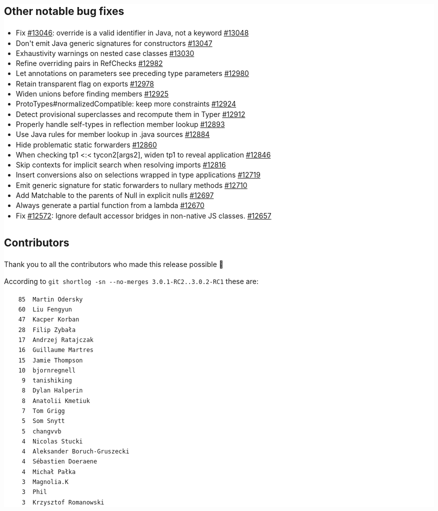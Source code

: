 ## Other notable bug fixes

- Fix [#13046](https://github.com/scala/scala3/issues/13046): override is a valid identifier in Java, not a keyword [#13048](https://github.com/scala/scala3/pull/13048)
- Don't emit Java generic signatures for constructors [#13047](https://github.com/scala/scala3/pull/13047)
- Exhaustivity warnings on nested case classes [#13030](https://github.com/scala/scala3/pull/13030)
- Refine overriding pairs in RefChecks [#12982](https://github.com/scala/scala3/pull/12982)
- Let annotations on parameters see preceding type parameters [#12980](https://github.com/scala/scala3/pull/12980)
- Retain transparent flag on exports [#12978](https://github.com/scala/scala3/pull/12978)
- Widen unions before finding members [#12925](https://github.com/scala/scala3/pull/12925)
- ProtoTypes#normalizedCompatible: keep more constraints [#12924](https://github.com/scala/scala3/pull/12924)
- Detect provisional superclasses and recompute them in Typer [#12912](https://github.com/scala/scala3/pull/12912)
- Properly handle self-types in reflection member lookup [#12893](https://github.com/scala/scala3/pull/12893)
- Use Java rules for member lookup in .java sources [#12884](https://github.com/scala/scala3/pull/12884)
- Hide problematic static forwarders [#12860](https://github.com/scala/scala3/pull/12860)
- When checking tp1 <:< tycon2[args2], widen tp1 to reveal application [#12846](https://github.com/scala/scala3/pull/12846)
- Skip contexts for implicit search when resolving imports [#12816](https://github.com/scala/scala3/pull/12816)
- Insert conversions also on selections wrapped in type applications [#12719](https://github.com/scala/scala3/pull/12719)
- Emit generic signature for static forwarders to nullary methods [#12710](https://github.com/scala/scala3/pull/12710)
- Add Matchable to the parents of Null in explicit nulls [#12697](https://github.com/scala/scala3/pull/12697)
- Always generate a partial function from a lambda [#12670](https://github.com/scala/scala3/pull/12670)
- Fix [#12572](https://github.com/scala/scala3/issues/12572): Ignore default accessor bridges in non-native JS classes. [#12657](https://github.com/scala/scala3/pull/12657)

## Contributors
Thank you to all the contributors who made this release possible 🎉

According to `git shortlog -sn --no-merges 3.0.1-RC2..3.0.2-RC1` these are:

```
    85	Martin Odersky
    60	Liu Fengyun
    47	Kacper Korban
    28	Filip Zybała
    17	Andrzej Ratajczak
    16	Guillaume Martres
    15	Jamie Thompson
    10	bjornregnell
     9	tanishiking
     8	Dylan Halperin
     8	Anatolii Kmetiuk
     7	Tom Grigg
     5	Som Snytt
     5	changvvb
     4	Nicolas Stucki
     4	Aleksander Boruch-Gruszecki
     4	Sébastien Doeraene
     4	Michał Pałka
     3	Magnolia.K
     3	Phil
     3	Krzysztof Romanowski
```

[Scastie]: https://scastie.scala-lang.org/?target=dotty
[@odersky]: https://github.com/odersky
[@DarkDimius]: https://github.com/DarkDimius
[@smarter]: https://github.com/smarter
[@felixmulder]: https://github.com/felixmulder
[@nicolasstucki]: https://github.com/nicolasstucki
[@liufengyun]: https://github.com/liufengyun
[@OlivierBlanvillain]: https://github.com/OlivierBlanvillain
[@biboudis]: https://github.com/biboudis
[@allanrenucci]: https://github.com/allanrenucci
[@Blaisorblade]: https://github.com/Blaisorblade
[@Duhemm]: https://github.com/Duhemm
[@AleksanderBG]: https://github.com/AleksanderBG
[@milessabin]: https://github.com/milessabin
[@anatoliykmetyuk]: https://github.com/anatoliykmetyuk